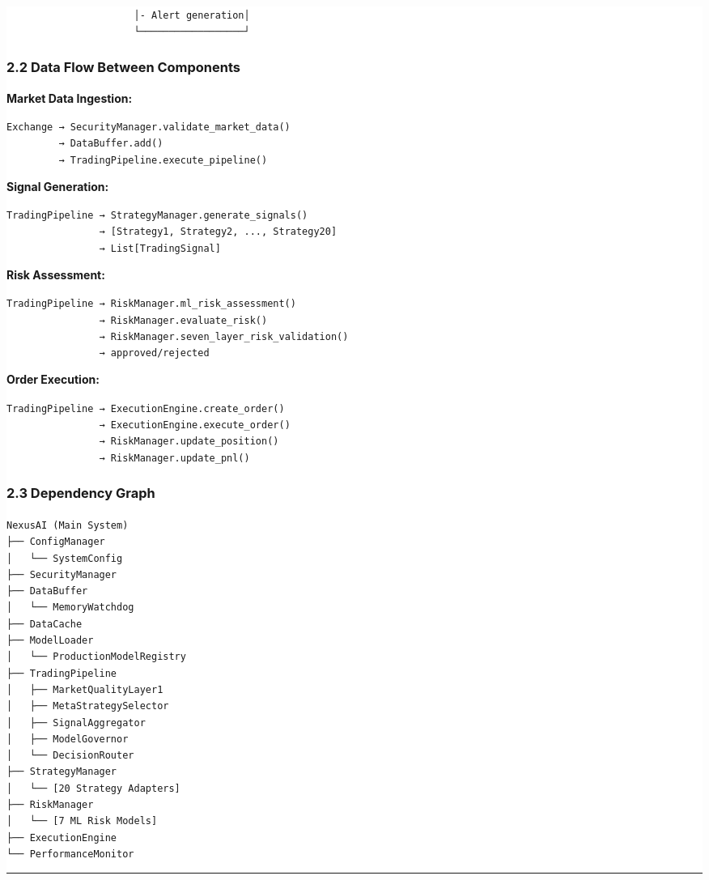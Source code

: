 ```
                      │- Alert generation│
                      └──────────────────┘
```

### 2.2 Data Flow Between Components

**Market Data Ingestion:**
```
Exchange → SecurityManager.validate_market_data()
         → DataBuffer.add()
         → TradingPipeline.execute_pipeline()
```

**Signal Generation:**
```
TradingPipeline → StrategyManager.generate_signals()
                → [Strategy1, Strategy2, ..., Strategy20]
                → List[TradingSignal]
```

**Risk Assessment:**
```
TradingPipeline → RiskManager.ml_risk_assessment()
                → RiskManager.evaluate_risk()
                → RiskManager.seven_layer_risk_validation()
                → approved/rejected
```

**Order Execution:**
```
TradingPipeline → ExecutionEngine.create_order()
                → ExecutionEngine.execute_order()
                → RiskManager.update_position()
                → RiskManager.update_pnl()
```

### 2.3 Dependency Graph

```
NexusAI (Main System)
├── ConfigManager
│   └── SystemConfig
├── SecurityManager
├── DataBuffer
│   └── MemoryWatchdog
├── DataCache
├── ModelLoader
│   └── ProductionModelRegistry
├── TradingPipeline
│   ├── MarketQualityLayer1
│   ├── MetaStrategySelector
│   ├── SignalAggregator
│   ├── ModelGovernor
│   └── DecisionRouter
├── StrategyManager
│   └── [20 Strategy Adapters]
├── RiskManager
│   └── [7 ML Risk Models]
├── ExecutionEngine
└── PerformanceMonitor
```

---